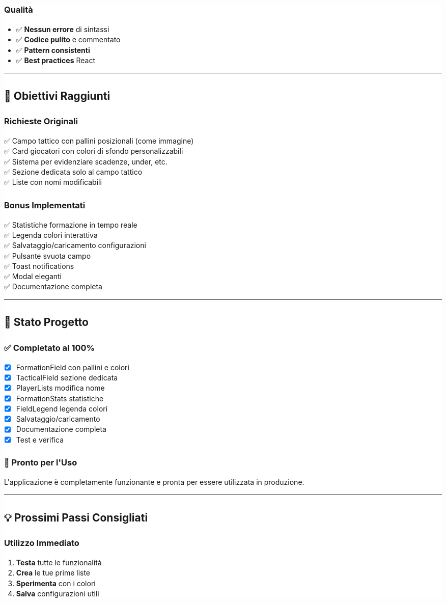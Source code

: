 ### Qualità
- ✅ **Nessun errore** di sintassi
- ✅ **Codice pulito** e commentato
- ✅ **Pattern consistenti**
- ✅ **Best practices** React

---

## 🎯 Obiettivi Raggiunti

### Richieste Originali
✅ Campo tattico con pallini posizionali (come immagine)  
✅ Card giocatori con colori di sfondo personalizzabili  
✅ Sistema per evidenziare scadenze, under, etc.  
✅ Sezione dedicata solo al campo tattico  
✅ Liste con nomi modificabili  

### Bonus Implementati
✅ Statistiche formazione in tempo reale  
✅ Legenda colori interattiva  
✅ Salvataggio/caricamento configurazioni  
✅ Pulsante svuota campo  
✅ Toast notifications  
✅ Modal eleganti  
✅ Documentazione completa  

---

## 🚦 Stato Progetto

### ✅ Completato al 100%
- [x] FormationField con pallini e colori
- [x] TacticalField sezione dedicata
- [x] PlayerLists modifica nome
- [x] FormationStats statistiche
- [x] FieldLegend legenda colori
- [x] Salvataggio/caricamento
- [x] Documentazione completa
- [x] Test e verifica

### 🎉 Pronto per l'Uso
L'applicazione è completamente funzionante e pronta per essere utilizzata in produzione.

---

## 💡 Prossimi Passi Consigliati

### Utilizzo Immediato
1. **Testa** tutte le funzionalità
2. **Crea** le tue prime liste
3. **Sperimenta** con i colori
4. **Salva** configurazioni utili

